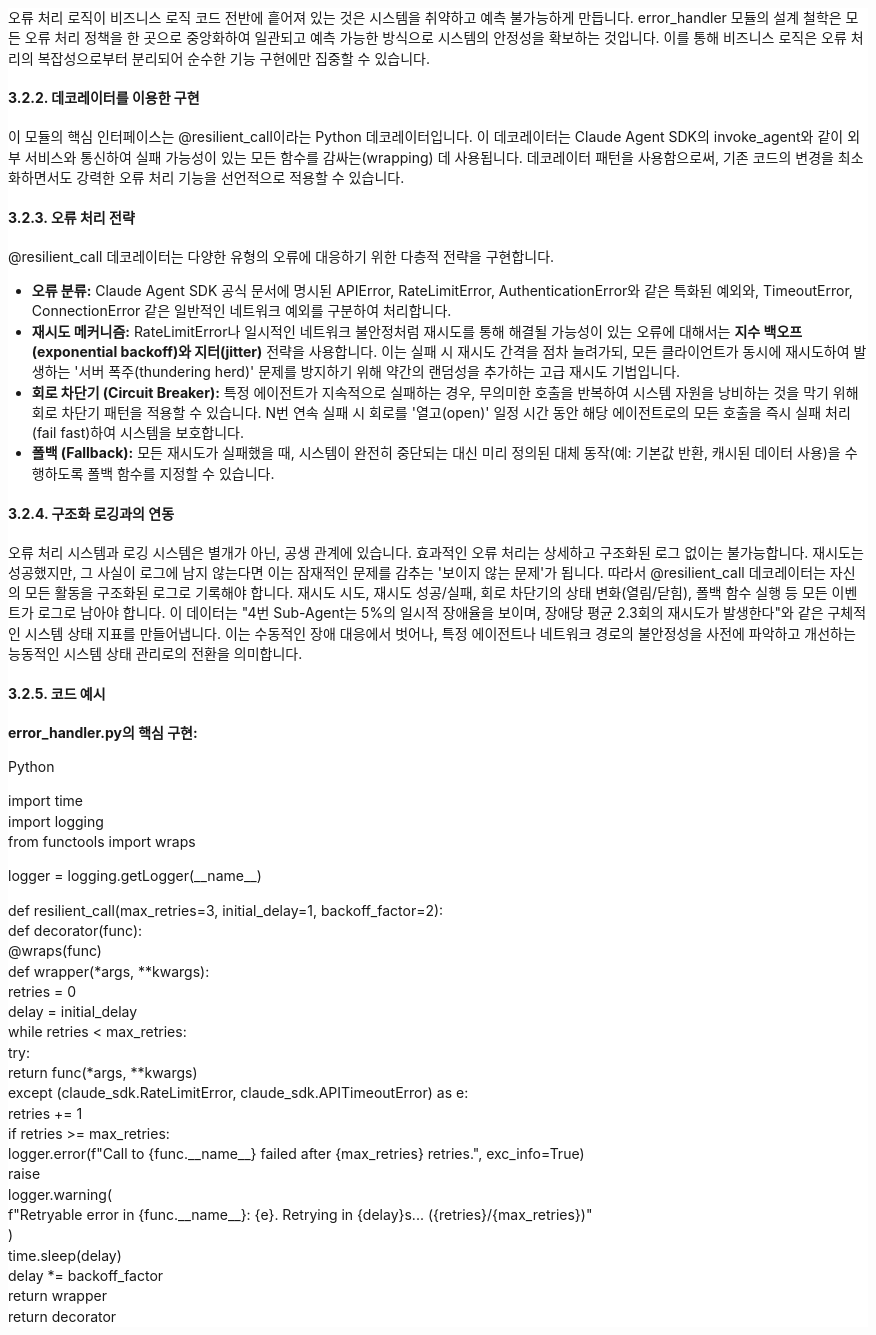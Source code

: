 오류 처리 로직이 비즈니스 로직 코드 전반에 흩어져 있는 것은 시스템을 취약하고 예측 불가능하게 만듭니다. error\_handler 모듈의 설계 철학은 모든 오류 처리 정책을 한 곳으로 중앙화하여 일관되고 예측 가능한 방식으로 시스템의 안정성을 확보하는 것입니다. 이를 통해 비즈니스 로직은 오류 처리의 복잡성으로부터 분리되어 순수한 기능 구현에만 집중할 수 있습니다.

#### **3.2.2. 데코레이터를 이용한 구현**

이 모듈의 핵심 인터페이스는 @resilient\_call이라는 Python 데코레이터입니다. 이 데코레이터는 Claude Agent SDK의 invoke\_agent와 같이 외부 서비스와 통신하여 실패 가능성이 있는 모든 함수를 감싸는(wrapping) 데 사용됩니다. 데코레이터 패턴을 사용함으로써, 기존 코드의 변경을 최소화하면서도 강력한 오류 처리 기능을 선언적으로 적용할 수 있습니다.

#### **3.2.3. 오류 처리 전략**

@resilient\_call 데코레이터는 다양한 유형의 오류에 대응하기 위한 다층적 전략을 구현합니다.

* **오류 분류:** Claude Agent SDK 공식 문서에 명시된 APIError, RateLimitError, AuthenticationError와 같은 특화된 예외와, TimeoutError, ConnectionError 같은 일반적인 네트워크 예외를 구분하여 처리합니다.  
* **재시도 메커니즘:** RateLimitError나 일시적인 네트워크 불안정처럼 재시도를 통해 해결될 가능성이 있는 오류에 대해서는 **지수 백오프(exponential backoff)와 지터(jitter)** 전략을 사용합니다. 이는 실패 시 재시도 간격을 점차 늘려가되, 모든 클라이언트가 동시에 재시도하여 발생하는 '서버 폭주(thundering herd)' 문제를 방지하기 위해 약간의 랜덤성을 추가하는 고급 재시도 기법입니다.  
* **회로 차단기 (Circuit Breaker):** 특정 에이전트가 지속적으로 실패하는 경우, 무의미한 호출을 반복하여 시스템 자원을 낭비하는 것을 막기 위해 회로 차단기 패턴을 적용할 수 있습니다. N번 연속 실패 시 회로를 '열고(open)' 일정 시간 동안 해당 에이전트로의 모든 호출을 즉시 실패 처리(fail fast)하여 시스템을 보호합니다.  
* **폴백 (Fallback):** 모든 재시도가 실패했을 때, 시스템이 완전히 중단되는 대신 미리 정의된 대체 동작(예: 기본값 반환, 캐시된 데이터 사용)을 수행하도록 폴백 함수를 지정할 수 있습니다.

#### **3.2.4. 구조화 로깅과의 연동**

오류 처리 시스템과 로깅 시스템은 별개가 아닌, 공생 관계에 있습니다. 효과적인 오류 처리는 상세하고 구조화된 로그 없이는 불가능합니다. 재시도는 성공했지만, 그 사실이 로그에 남지 않는다면 이는 잠재적인 문제를 감추는 '보이지 않는 문제'가 됩니다. 따라서 @resilient\_call 데코레이터는 자신의 모든 활동을 구조화된 로그로 기록해야 합니다. 재시도 시도, 재시도 성공/실패, 회로 차단기의 상태 변화(열림/닫힘), 폴백 함수 실행 등 모든 이벤트가 로그로 남아야 합니다. 이 데이터는 "4번 Sub-Agent는 5%의 일시적 장애율을 보이며, 장애당 평균 2.3회의 재시도가 발생한다"와 같은 구체적인 시스템 상태 지표를 만들어냅니다. 이는 수동적인 장애 대응에서 벗어나, 특정 에이전트나 네트워크 경로의 불안정성을 사전에 파악하고 개선하는 능동적인 시스템 상태 관리로의 전환을 의미합니다.

#### **3.2.5. 코드 예시**

**error\_handler.py의 핵심 구현:**

Python

import time  
import logging  
from functools import wraps

logger \= logging.getLogger(\_\_name\_\_)

def resilient\_call(max\_retries=3, initial\_delay=1, backoff\_factor=2):  
    def decorator(func):  
        @wraps(func)  
        def wrapper(\*args, \*\*kwargs):  
            retries \= 0  
            delay \= initial\_delay  
            while retries \< max\_retries:  
                try:  
                    return func(\*args, \*\*kwargs)  
                except (claude\_sdk.RateLimitError, claude\_sdk.APITimeoutError) as e:  
                    retries \+= 1  
                    if retries \>= max\_retries:  
                        logger.error(f"Call to {func.\_\_name\_\_} failed after {max\_retries} retries.", exc\_info=True)  
                        raise  
                    logger.warning(  
                        f"Retryable error in {func.\_\_name\_\_}: {e}. Retrying in {delay}s... ({retries}/{max\_retries})"  
                    )  
                    time.sleep(delay)  
                    delay \*= backoff\_factor  
        return wrapper  
    return decorator
